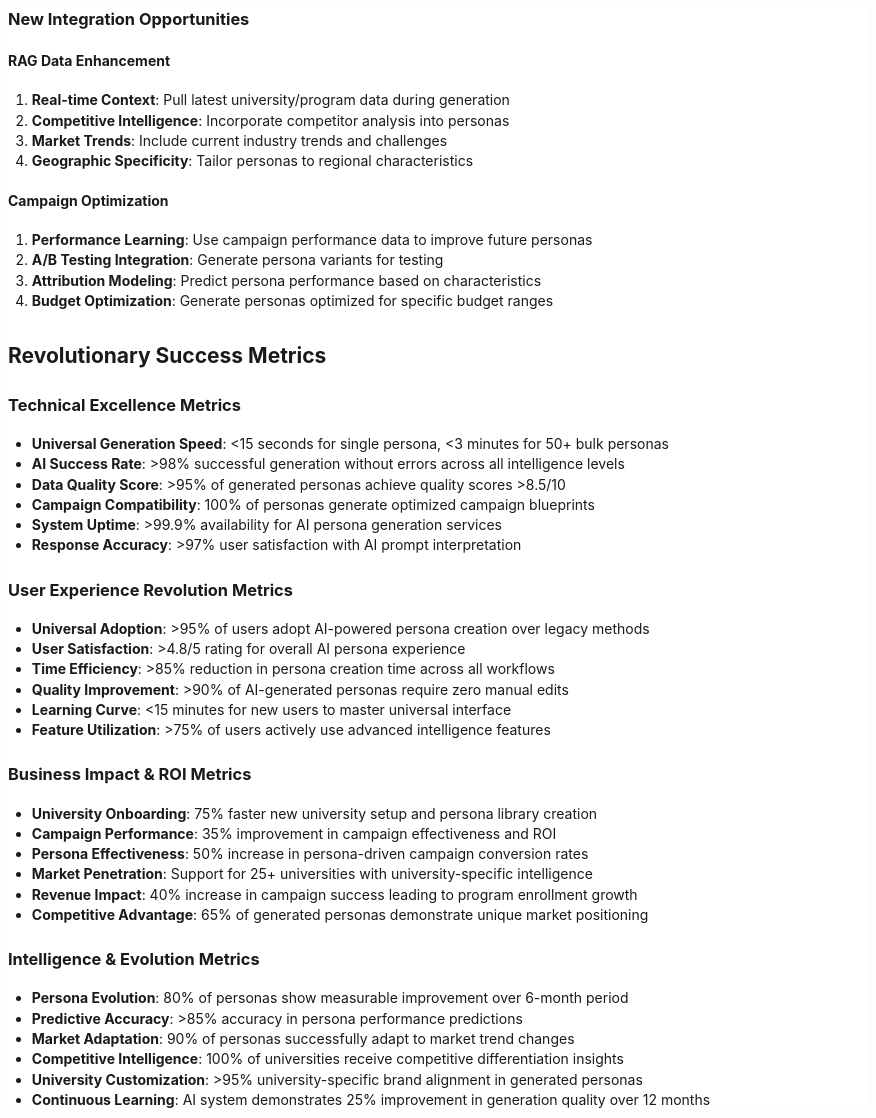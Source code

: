 ### New Integration Opportunities

#### RAG Data Enhancement
1. **Real-time Context**: Pull latest university/program data during generation
2. **Competitive Intelligence**: Incorporate competitor analysis into personas
3. **Market Trends**: Include current industry trends and challenges
4. **Geographic Specificity**: Tailor personas to regional characteristics

#### Campaign Optimization
1. **Performance Learning**: Use campaign performance data to improve future personas
2. **A/B Testing Integration**: Generate persona variants for testing
3. **Attribution Modeling**: Predict persona performance based on characteristics
4. **Budget Optimization**: Generate personas optimized for specific budget ranges

## Revolutionary Success Metrics

### Technical Excellence Metrics
- **Universal Generation Speed**: <15 seconds for single persona, <3 minutes for 50+ bulk personas
- **AI Success Rate**: >98% successful generation without errors across all intelligence levels
- **Data Quality Score**: >95% of generated personas achieve quality scores >8.5/10
- **Campaign Compatibility**: 100% of personas generate optimized campaign blueprints
- **System Uptime**: >99.9% availability for AI persona generation services
- **Response Accuracy**: >97% user satisfaction with AI prompt interpretation

### User Experience Revolution Metrics
- **Universal Adoption**: >95% of users adopt AI-powered persona creation over legacy methods
- **User Satisfaction**: >4.8/5 rating for overall AI persona experience
- **Time Efficiency**: >85% reduction in persona creation time across all workflows
- **Quality Improvement**: >90% of AI-generated personas require zero manual edits
- **Learning Curve**: <15 minutes for new users to master universal interface
- **Feature Utilization**: >75% of users actively use advanced intelligence features

### Business Impact & ROI Metrics
- **University Onboarding**: 75% faster new university setup and persona library creation
- **Campaign Performance**: 35% improvement in campaign effectiveness and ROI
- **Persona Effectiveness**: 50% increase in persona-driven campaign conversion rates  
- **Market Penetration**: Support for 25+ universities with university-specific intelligence
- **Revenue Impact**: 40% increase in campaign success leading to program enrollment growth
- **Competitive Advantage**: 65% of generated personas demonstrate unique market positioning

### Intelligence & Evolution Metrics
- **Persona Evolution**: 80% of personas show measurable improvement over 6-month period
- **Predictive Accuracy**: >85% accuracy in persona performance predictions
- **Market Adaptation**: 90% of personas successfully adapt to market trend changes
- **Competitive Intelligence**: 100% of universities receive competitive differentiation insights
- **University Customization**: >95% university-specific brand alignment in generated personas
- **Continuous Learning**: AI system demonstrates 25% improvement in generation quality over 12 months
